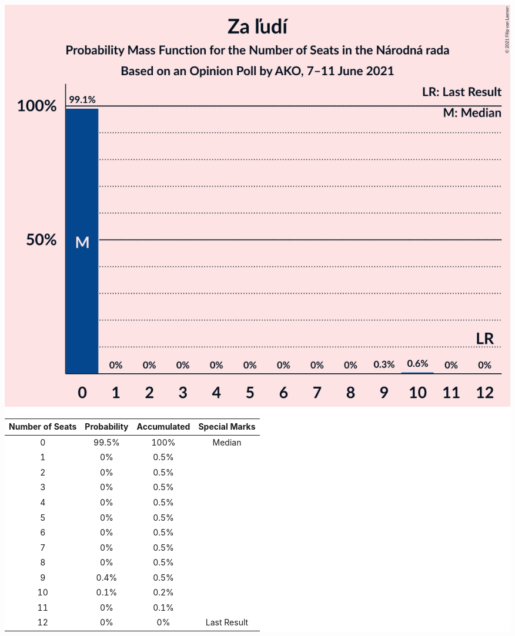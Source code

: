 ![Graph with seats probability mass function not yet produced](2021-06-11-AKO-seats-pmf-zaľudí.png "Seats Probability Mass Function")

| Number of Seats | Probability | Accumulated | Special Marks |
|:---------------:|:-----------:|:-----------:|:-------------:|
| 0 | 99.5% | 100% | Median |
| 1 | 0% | 0.5% |  |
| 2 | 0% | 0.5% |  |
| 3 | 0% | 0.5% |  |
| 4 | 0% | 0.5% |  |
| 5 | 0% | 0.5% |  |
| 6 | 0% | 0.5% |  |
| 7 | 0% | 0.5% |  |
| 8 | 0% | 0.5% |  |
| 9 | 0.4% | 0.5% |  |
| 10 | 0.1% | 0.2% |  |
| 11 | 0% | 0.1% |  |
| 12 | 0% | 0% | Last Result |
